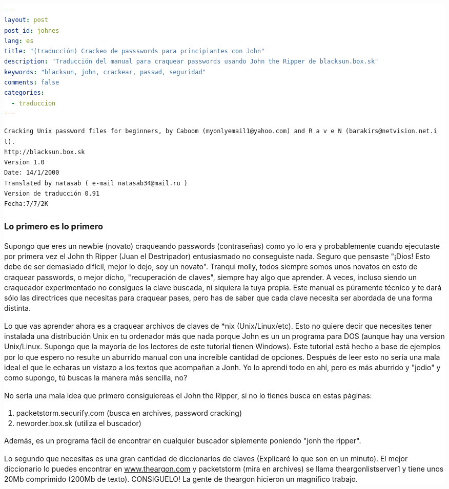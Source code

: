 ```yaml
---
layout: post
post_id: johnes
lang: es
title: "(traducción) Crackeo de passswords para principiantes con John"
description: "Traducción del manual para craquear passwords usando John the Ripper de blacksun.box.sk"
keywords: "blacksun, john, crackear, passwd, seguridad"
comments: false
categories: 
  - traduccion
---
```



    Cracking Unix password files for beginners, by Caboom (myonlyemail1@yahoo.com) and R a v e N (barakirs@netvision.net.il).
    http://blacksun.box.sk
    Version 1.0
    Date: 14/1/2000
    Translated by natasab ( e-mail natasab34@mail.ru )
    Version de traducción 0.91
    Fecha:7/7/2K


### Lo primero es lo primero

Supongo que eres un newbie (novato) craqueando passwords (contraseñas) como yo lo era y probablemente cuando ejecutaste por primera vez el John th Ripper (Juan el Destripador) entusiasmado no conseguiste nada. Seguro que pensaste "¡Dios! Esto debe de ser demasiado difícil, mejor lo dejo, soy un novato". Tranqui molly, todos siempre somos unos novatos en esto de craquear passwords, o mejor dicho,  "recuperación de claves", siempre hay algo que aprender. A veces, incluso siendo un craqueador experimentado no consigues la clave buscada, ni siquiera la tuya propia. Este manual es púramente técnico y te dará sólo las directrices que necesitas para craquear pases, pero has de saber que cada clave necesita ser abordada de una forma distinta.

Lo que vas aprender ahora es a craquear archivos de claves de *nix (Unix/Linux/etc). Esto no quiere decir que necesites tener instalada una distribución Unix en tu ordenador más que nada porque John es un un programa para DOS (aunque hay una version Unix/Linux. Supongo que la mayoría de los lectores de este tutorial tienen Windows). Este tutorial está hecho a base de ejemplos por lo que espero no resulte un aburrido manual con una increible cantidad de opciones. Después de leer esto no sería una mala ideal el que le echaras un vistazo a los textos que acompañan a Jonh. Yo lo aprendí todo en ahí, pero es más aburrido y "jodio" y como supongo, tú buscas la manera más sencilla, no?

No sería una mala idea que primero consiguiereas el John the Ripper, si no lo tienes busca en estas páginas:

1. packetstorm.securify.com (busca en archives, password cracking)
2. neworder.box.sk (utiliza el buscador)

Además, es un programa fácil de encontrar en cualquier buscador siplemente poniendo "jonh the ripper".

Lo segundo que necesitas es una gran cantidad de diccionarios de claves (Explicaré lo que son en un minuto). El mejor diccionario lo puedes encontrar en www.theargon.com y packetstorm (mira en archives) se llama theargonlistserver1 y tiene unos 20Mb comprimido (200Mb de texto). CONSIGUELO! La gente de theargon hicieron un magnífico trabajo.

